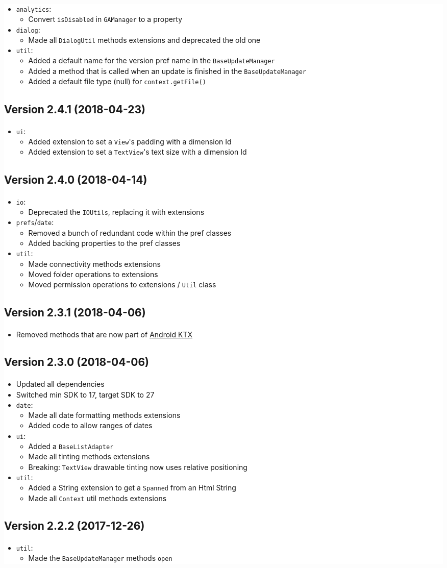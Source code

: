 -   `analytics`:
    -   Convert `isDisabled` in `GAManager` to a property
-   `dialog`:
    -   Made all `DialogUtil` methods extensions and deprecated the old one
-   `util`:
    -   Added a default name for the version pref name in the `BaseUpdateManager`
    -   Added a method that is called when an update is finished in the `BaseUpdateManager`
    -   Added a default file type (null) for `context.getFile()`

## Version 2.4.1 (2018-04-23)

-   `ui`:
    -   Added extension to set a `View`'s padding with a dimension Id
    -   Added extension to set a `TextView`'s text size with a dimension Id

## Version 2.4.0 (2018-04-14)

-   `io`:
    -   Deprecated the `IOUtils`, replacing it with extensions
-   `prefs`/`date`:
    -   Removed a bunch of redundant code within the pref classes
    -   Added backing properties to the pref classes
-   `util`:
    -   Made connectivity methods extensions
    -   Moved folder operations to extensions
    -   Moved permission operations to extensions / `Util` class

## Version 2.3.1 (2018-04-06)

-   Removed methods that are now part of [Android KTX](https://github.com/android/android-ktx)

## Version 2.3.0 (2018-04-06)

-   Updated all dependencies
-   Switched min SDK to 17, target SDK to 27
-   `date`:
    -   Made all date formatting methods extensions
    -   Added code to allow ranges of dates
-   `ui`:
    -   Added a `BaseListAdapter`
    -   Made all tinting methods extensions
    -   Breaking: `TextView` drawable tinting now uses relative positioning
-   `util`:
    -   Added a String extension to get a `Spanned` from an Html String
    -   Made all `Context` util methods extensions

## Version 2.2.2 (2017-12-26)

-   `util`:
    -   Made the `BaseUpdateManager` methods `open`

